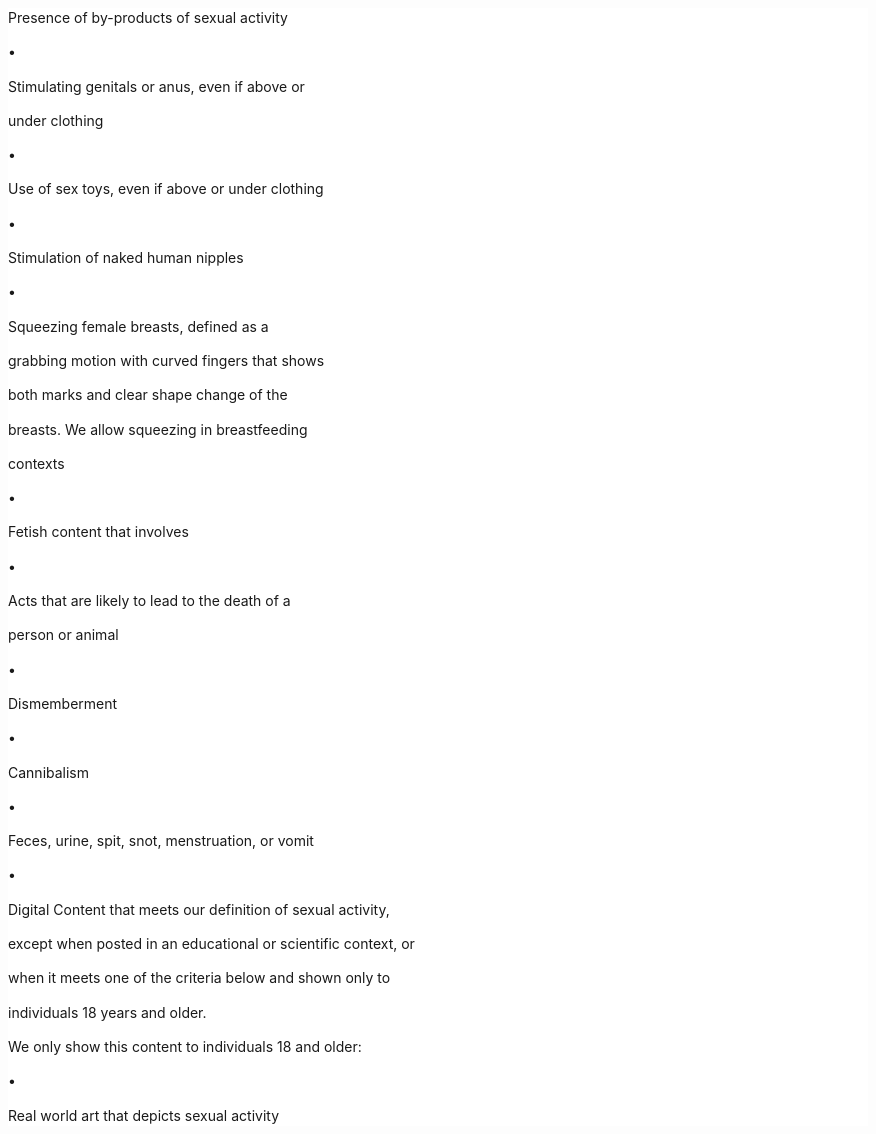 Presence of by-products of sexual activity 

• 

Stimulating genitals or anus, even if above or 

under clothing 

• 

Use of sex toys, even if above or under clothing 

• 

Stimulation of naked human nipples 

• 

Squeezing female breasts, defined as a 

grabbing motion with curved fingers that shows 

both marks and clear shape change of the 

breasts. We allow squeezing in breastfeeding 

contexts 

• 

Fetish content that involves 

• 

Acts that are likely to lead to the death of a 

person or animal 

• 

Dismemberment 

• 

Cannibalism 

• 

Feces, urine, spit, snot, menstruation, or vomit 

• 

Digital Content that meets our definition of sexual activity, 

except when posted in an educational or scientific context, or 

when it meets one of the criteria below and shown only to 

individuals 18 years and older. 

We only show this content to individuals 18 and older: 

• 

Real world art that depicts sexual activity 
